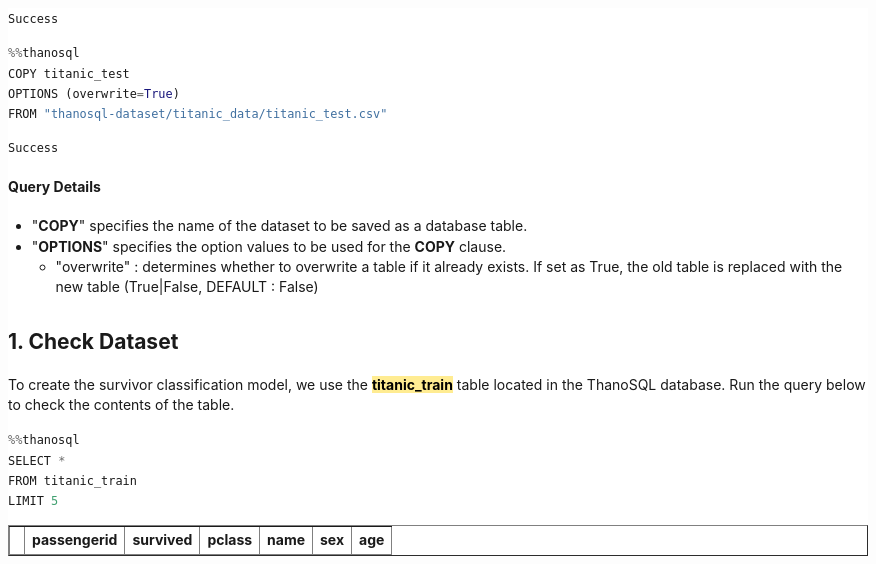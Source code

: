     Success



```python
%%thanosql
COPY titanic_test 
OPTIONS (overwrite=True)
FROM "thanosql-dataset/titanic_data/titanic_test.csv"
```

    Success


<div class="admonition note">
    <h4 class="admonition-title">Query Details</h4>
    <ul>
        <li>"<strong>COPY</strong>" specifies the name of the dataset to be saved as a database table. </li>
        <li>"<strong>OPTIONS</strong>" specifies the option values to be used for the <strong>COPY</strong> clause.
        <ul>
           <li>"overwrite" : determines whether to overwrite a table if it already exists. If set as True, the old table is replaced with the new table (True|False, DEFAULT : False) </li>
        </ul>
        </li>
    </ul>
</div>

## __1. Check Dataset__

To create the survivor classification model, we use the <mark style="background-color:#FFEC92 "><strong>titanic_train</strong></mark> table located in the ThanoSQL database. Run the query below to check the contents of the table.


```python
%%thanosql
SELECT * 
FROM titanic_train
LIMIT 5 
```




<div class="df_size">
<style scoped>
    .dataframe tbody tr th:only-of-type {
        vertical-align: middle;
    }

    .dataframe tbody tr th {
        vertical-align: top;
    }

    .dataframe thead th {
        text-align: right;
    }
</style>
<table border="1" class="dataframe">
  <thead>
    <tr style="text-align: right;">
      <th></th>
      <th>passengerid</th>
      <th>survived</th>
      <th>pclass</th>
      <th>name</th>
      <th>sex</th>
      <th>age</th>